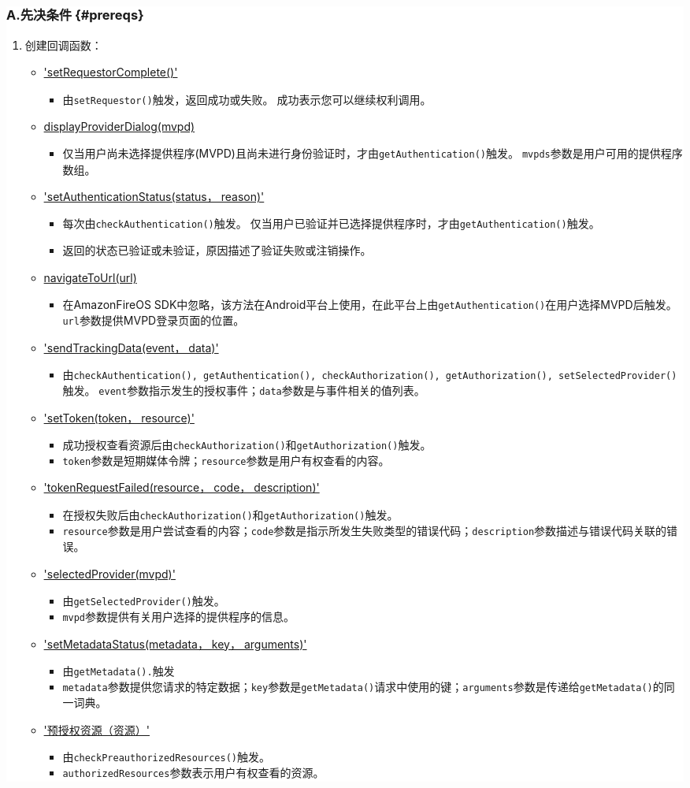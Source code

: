 ### A.先决条件 {#prereqs}

1. 创建回调函数：
   - [&#39;setRequestorComplete()&#39;](#$setRequestorComplete)

      - 由`setRequestor()`触发，返回成功或失败。     成功表示您可以继续权利调用。

   - [displayProviderDialog(mvpd)](#$displayProviderDialog)

      - 仅当用户尚未选择提供程序(MVPD)且尚未进行身份验证时，才由`getAuthentication()`触发。 `mvpds`参数是用户可用的提供程序数组。

   - [&#39;setAuthenticationStatus(status， reason)&#39;](#$setAuthNStatus)

      - 每次由`checkAuthentication()`触发。 仅当用户已验证并已选择提供程序时，才由`getAuthentication()`触发。

      - 返回的状态已验证或未验证，原因描述了验证失败或注销操作。

   - [navigateToUrl(url)](#$navigateToUrl)

      - 在AmazonFireOS SDK中忽略，该方法在Android平台上使用，在此平台上由`getAuthentication()`在用户选择MVPD后触发。  `url`参数提供MVPD登录页面的位置。

   - [&#39;sendTrackingData(event， data)&#39;](#$sendTrackingData)

      - 由`checkAuthentication(), getAuthentication(), checkAuthorization(), getAuthorization(), setSelectedProvider()`触发。
`event`参数指示发生的授权事件；`data`参数是与事件相关的值列表。

   - [&#39;setToken(token， resource)&#39;](#$setToken)

      - 成功授权查看资源后由`checkAuthorization()`和`getAuthorization()`触发。
      - `token`参数是短期媒体令牌；`resource`参数是用户有权查看的内容。

   - [&#39;tokenRequestFailed(resource， code， description)&#39;](#$tokenRequestFailed)

      - 在授权失败后由`checkAuthorization()`和`getAuthorization()`触发。
      - `resource`参数是用户尝试查看的内容；`code`参数是指示所发生失败类型的错误代码；`description`参数描述与错误代码关联的错误。

   - [&#39;selectedProvider(mvpd)&#39;](#$selectedProvider)

      - 由`getSelectedProvider()`触发。
      - `mvpd`参数提供有关用户选择的提供程序的信息。

   - [&#39;setMetadataStatus(metadata， key， arguments)&#39;](#$setMetadataStatus)

      - 由`getMetadata().`触发
      - `metadata`参数提供您请求的特定数据；`key`参数是`getMetadata()`请求中使用的键；`arguments`参数是传递给`getMetadata()`的同一词典。

   - [&#39;预授权资源（资源）&#39;](#$preauthResources)

      - 由`checkPreauthorizedResources()`触发。
      - `authorizedResources`参数表示用户有权查看的资源。


